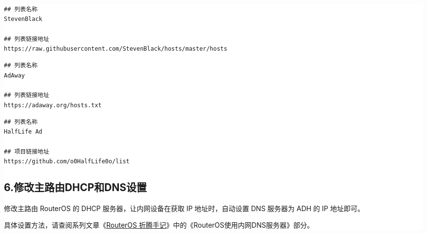 ```txt
## 列表名称
StevenBlack

## 列表链接地址
https://raw.githubusercontent.com/StevenBlack/hosts/master/hosts
```

```txt
## 列表名称
AdAway

## 列表链接地址
https://adaway.org/hosts.txt
```

```txt
## 列表名称
HalfLife Ad

## 项目链接地址
https://github.com/o0HalfLife0o/list
```

## 6.修改主路由DHCP和DNS设置

修改主路由 RouterOS 的 DHCP 服务器，让内网设备在获取 IP 地址时，自动设置 DNS 服务器为 ADH 的 IP 地址即可。

具体设置方法，请查阅系列文章《[RouterOS 折腾手记](https://gitee.com/callmer/routeros_toss_notes)》中的《RouterOS使用内网DNS服务器》部分。
